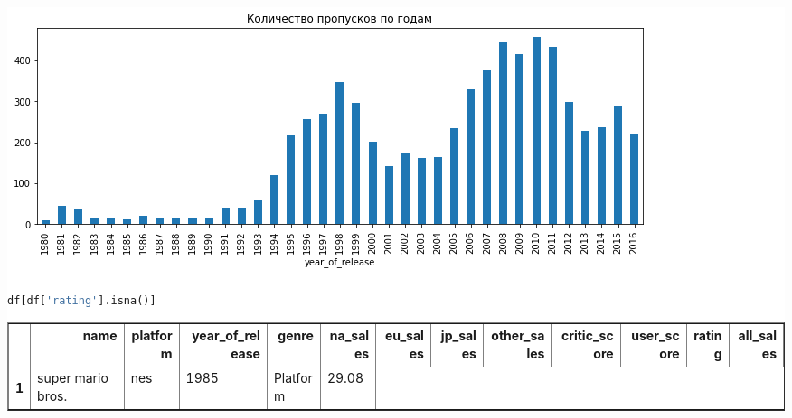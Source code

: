 
    
![png](output_58_0.png)
    



```python
df[df['rating'].isna()]
```




<div>
<style scoped>
    .dataframe tbody tr th:only-of-type {
        vertical-align: middle;
    }

    .dataframe tbody tr th {
        vertical-align: top;
    }

    .dataframe thead th {
        text-align: right;
    }
</style>
<table border="1" class="dataframe">
  <thead>
    <tr style="text-align: right;">
      <th></th>
      <th>name</th>
      <th>platform</th>
      <th>year_of_release</th>
      <th>genre</th>
      <th>na_sales</th>
      <th>eu_sales</th>
      <th>jp_sales</th>
      <th>other_sales</th>
      <th>critic_score</th>
      <th>user_score</th>
      <th>rating</th>
      <th>all_sales</th>
    </tr>
  </thead>
  <tbody>
    <tr>
      <th>1</th>
      <td>super mario bros.</td>
      <td>nes</td>
      <td>1985</td>
      <td>Platform</td>
      <td>29.08</td>